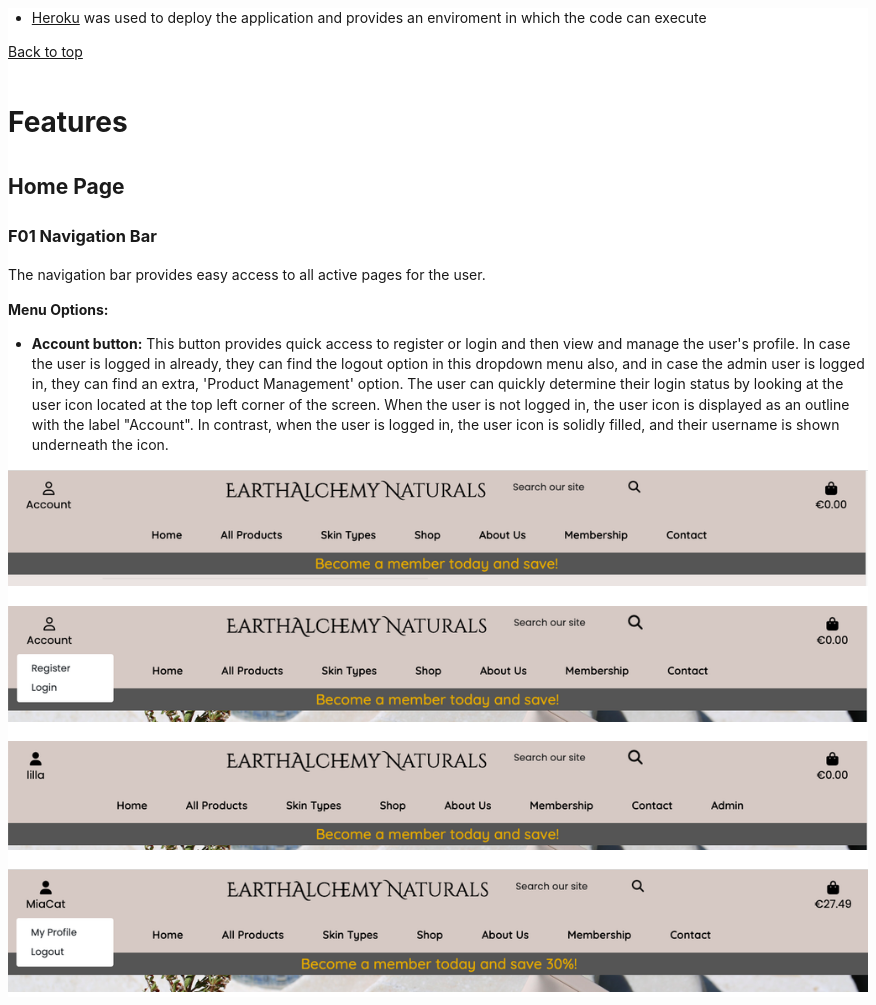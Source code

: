 - [Heroku](https://heroku.com/) was used to deploy the application and provides an enviroment in which the code can execute

[Back to top](https://github.com/Lilla-Kavecsanszki/EarthAlchemyNaturals#contents)

# Features

## Home Page

### F01 Navigation Bar

The navigation bar provides easy access to all active pages for the user.

**Menu Options:**

- **Account button:** This button provides quick access to register or login and then view and manage the user's profile. In case the user is logged in already, they can find the logout option in this dropdown menu also, and in case the admin user is logged in, they can find an extra, 'Product Management' option. 
The user can quickly determine their login status by looking at the user icon located at the top left corner of the screen. When the user is not logged in, the user icon is displayed as an outline with the label "Account". In contrast, when the user is logged in, the user icon is solidly filled, and their username is shown underneath the icon.

![Not Logged_In_Account](README_docs/images/not_logged_in_account.png "notlogged_in_account")

![Not Logged_In_Dropdown](README_docs/images/not_logged_in_dropdown.png "notlogged_in_dropdown")

![Logged_In_Account](README_docs/images/logged_in_account.png "logged_in_account")

![Logged_In_Dropdown](README_docs/images/logged_in_dropdown.png "logged_in_dropdown")

